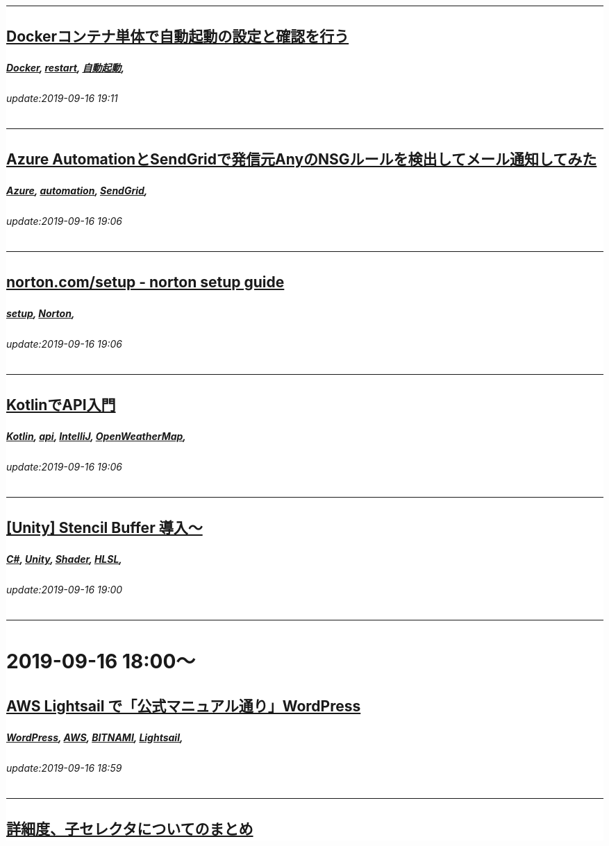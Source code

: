 
---
## [Dockerコンテナ単体で自動起動の設定と確認を行う](https://qiita.com/fault/items/a7c1cdd3f7f047ff7b11)
##### [Docker](https://qiita.com/tags/Docker), [restart](https://qiita.com/tags/restart), [自動起動](https://qiita.com/tags/自動起動), 
###### update:2019-09-16 19:11
---
## [Azure AutomationとSendGridで発信元AnyのNSGルールを検出してメール通知してみた](https://qiita.com/KazukiKusaya/items/c08ddffa25346adb4b48)
##### [Azure](https://qiita.com/tags/Azure), [automation](https://qiita.com/tags/automation), [SendGrid](https://qiita.com/tags/SendGrid), 
###### update:2019-09-16 19:06
---
## [norton.com/setup   - norton setup guide](https://qiita.com/karenminton435/items/62a37fb8490834d986a0)
##### [setup](https://qiita.com/tags/setup), [Norton](https://qiita.com/tags/Norton), 
###### update:2019-09-16 19:06
---
## [KotlinでAPI入門](https://qiita.com/SoraY677/items/afdd0eef62600407ece5)
##### [Kotlin](https://qiita.com/tags/Kotlin), [api](https://qiita.com/tags/api), [IntelliJ](https://qiita.com/tags/IntelliJ), [OpenWeatherMap](https://qiita.com/tags/OpenWeatherMap), 
###### update:2019-09-16 19:06
---
## [[Unity] Stencil Buffer 導入～](https://qiita.com/takaishi78/items/4996fa4418df7b638320)
##### [C#](https://qiita.com/tags/C#), [Unity](https://qiita.com/tags/Unity), [Shader](https://qiita.com/tags/Shader), [HLSL](https://qiita.com/tags/HLSL), 
###### update:2019-09-16 19:00
---




# 2019-09-16 18:00～
## [AWS Lightsail で「公式マニュアル通り」WordPress](https://qiita.com/tsukashu0210/items/85d7100d82b73e8df408)
##### [WordPress](https://qiita.com/tags/WordPress), [AWS](https://qiita.com/tags/AWS), [BITNAMI](https://qiita.com/tags/BITNAMI), [Lightsail](https://qiita.com/tags/Lightsail), 
###### update:2019-09-16 18:59
---
## [詳細度、子セレクタについてのまとめ](https://qiita.com/Sobue-Yuki/items/b41a0ac80079fb7aa3b5)